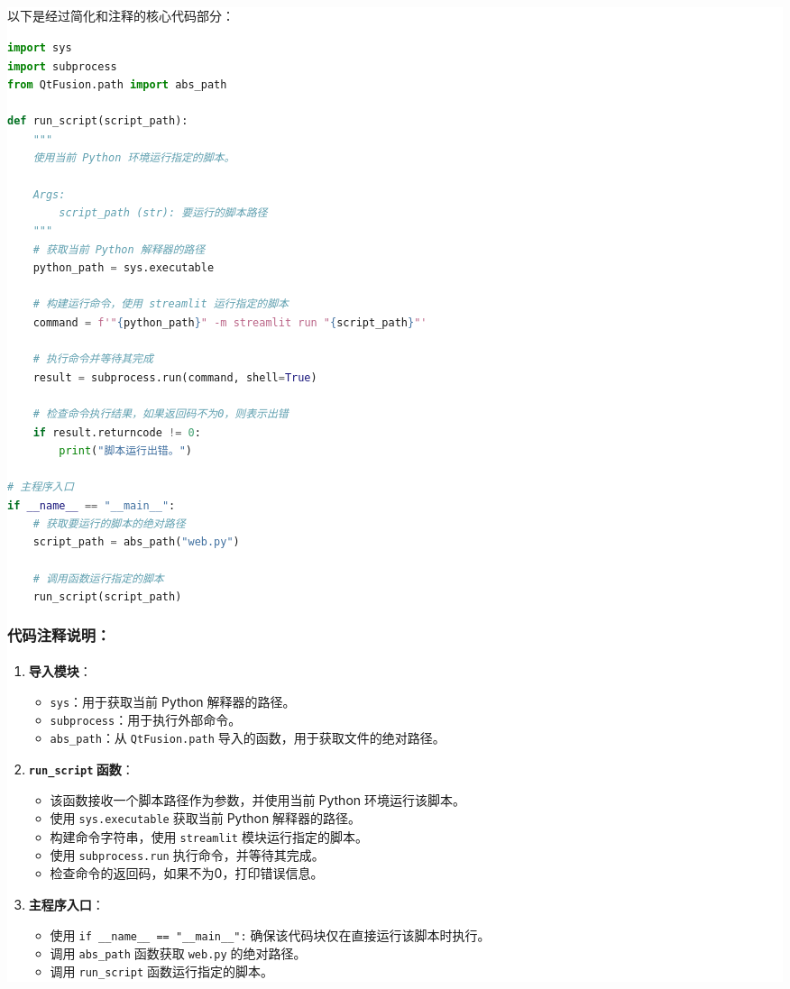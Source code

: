 以下是经过简化和注释的核心代码部分：

```python
import sys
import subprocess
from QtFusion.path import abs_path

def run_script(script_path):
    """
    使用当前 Python 环境运行指定的脚本。

    Args:
        script_path (str): 要运行的脚本路径
    """
    # 获取当前 Python 解释器的路径
    python_path = sys.executable

    # 构建运行命令，使用 streamlit 运行指定的脚本
    command = f'"{python_path}" -m streamlit run "{script_path}"'

    # 执行命令并等待其完成
    result = subprocess.run(command, shell=True)
    
    # 检查命令执行结果，如果返回码不为0，则表示出错
    if result.returncode != 0:
        print("脚本运行出错。")

# 主程序入口
if __name__ == "__main__":
    # 获取要运行的脚本的绝对路径
    script_path = abs_path("web.py")

    # 调用函数运行指定的脚本
    run_script(script_path)
```

### 代码注释说明：
1. **导入模块**：
   - `sys`：用于获取当前 Python 解释器的路径。
   - `subprocess`：用于执行外部命令。
   - `abs_path`：从 `QtFusion.path` 导入的函数，用于获取文件的绝对路径。

2. **`run_script` 函数**：
   - 该函数接收一个脚本路径作为参数，并使用当前 Python 环境运行该脚本。
   - 使用 `sys.executable` 获取当前 Python 解释器的路径。
   - 构建命令字符串，使用 `streamlit` 模块运行指定的脚本。
   - 使用 `subprocess.run` 执行命令，并等待其完成。
   - 检查命令的返回码，如果不为0，打印错误信息。

3. **主程序入口**：
   - 使用 `if __name__ == "__main__":` 确保该代码块仅在直接运行该脚本时执行。
   - 调用 `abs_path` 函数获取 `web.py` 的绝对路径。
   - 调用 `run_script` 函数运行指定的脚本。
